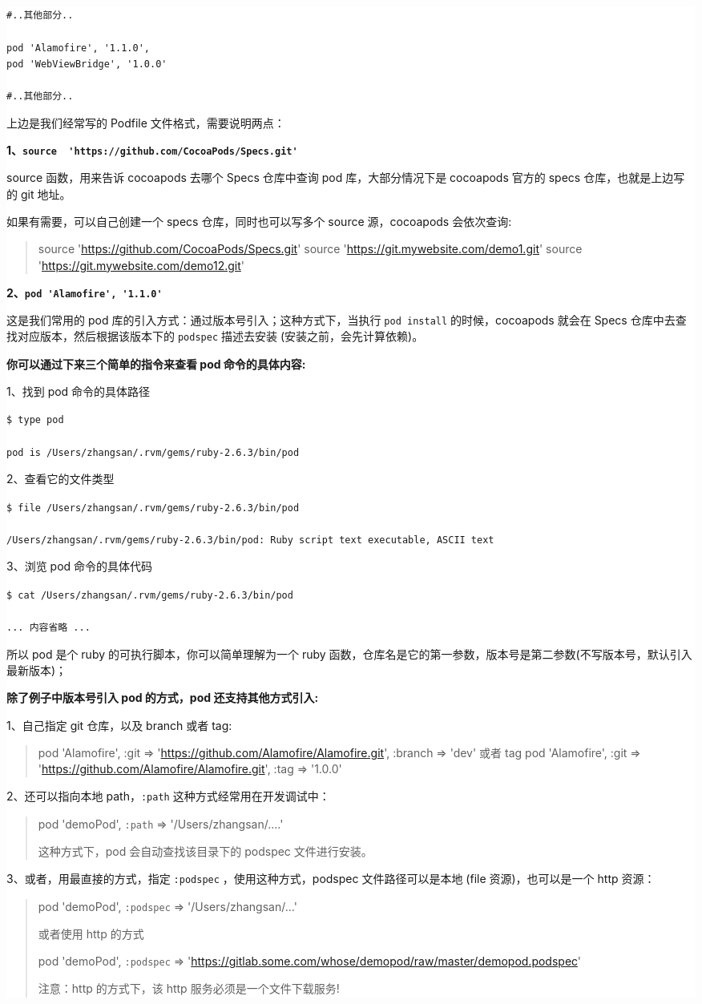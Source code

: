     #..其他部分..

    pod 'Alamofire', '1.1.0',
    pod 'WebViewBridge', '1.0.0'

    #..其他部分..

上边是我们经常写的 Podfile 文件格式，需要说明两点：

**1、`source  'https://github.com/CocoaPods/Specs.git'`**

source 函数，用来告诉 cocoapods 去哪个 Specs 仓库中查询 pod 库，大部分情况下是 cocoapods 官方的 specs 仓库，也就是上边写的 git 地址。

如果有需要，可以自己创建一个 specs 仓库，同时也可以写多个 source 源，cocoapods 会依次查询:

> source  'https://github.com/CocoaPods/Specs.git'
>   source 'https://git.mywebsite.com/demo1.git'
>   source 'https://git.mywebsite.com/demo12.git'

**2、`pod 'Alamofire', '1.1.0'`**

这是我们常用的 pod 库的引入方式：通过版本号引入；这种方式下，当执行 `pod install` 的时候，cocoapods 就会在 Specs 仓库中去查找对应版本，然后根据该版本下的 `podspec` 描述去安装 (安装之前，会先计算依赖)。

**你可以通过下来三个简单的指令来查看 pod 命令的具体内容:**

1、找到 pod 命令的具体路径

    $ type pod

    pod is /Users/zhangsan/.rvm/gems/ruby-2.6.3/bin/pod

2、查看它的文件类型

    $ file /Users/zhangsan/.rvm/gems/ruby-2.6.3/bin/pod

    /Users/zhangsan/.rvm/gems/ruby-2.6.3/bin/pod: Ruby script text executable, ASCII text

3、浏览 pod 命令的具体代码

    $ cat /Users/zhangsan/.rvm/gems/ruby-2.6.3/bin/pod

    ... 内容省略 ...

所以 pod 是个 ruby 的可执行脚本，你可以简单理解为一个 ruby 函数，仓库名是它的第一参数，版本号是第二参数(不写版本号，默认引入最新版本)；

**除了例子中版本号引入 pod 的方式，pod 还支持其他方式引入:**

1、自己指定 git 仓库，以及 branch 或者 tag:

> pod 'Alamofire', :git => 'https://github.com/Alamofire/Alamofire.git', :branch => 'dev'
>   或者 tag
>   pod 'Alamofire', :git => 'https://github.com/Alamofire/Alamofire.git', :tag => '1.0.0'

2、还可以指向本地 path，`:path` 这种方式经常用在开发调试中：

> pod 'demoPod', `:path` => '/Users/zhangsan/....'
> 
>   这种方式下，pod 会自动查找该目录下的 podspec 文件进行安装。

3、或者，用最直接的方式，指定 `:podspec` ，使用这种方式，podspec 文件路径可以是本地 (file 资源)，也可以是一个 http 资源：

> pod 'demoPod', `:podspec` => '/Users/zhangsan/...'
> 
>   或者使用 http 的方式
> 
>   pod 'demoPod', `:podspec` => 'https://gitlab.some.com/whose/demopod/raw/master/demopod.podspec'
> 
>   注意：http 的方式下，该 http 服务必须是一个文件下载服务!
